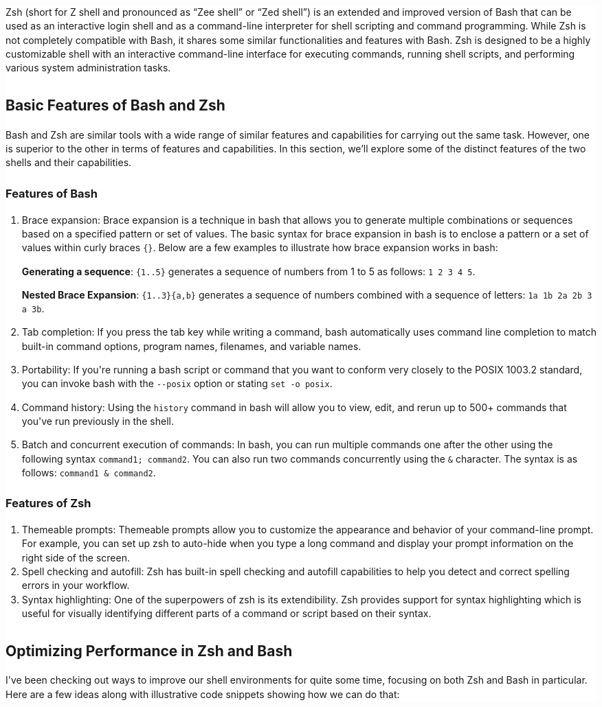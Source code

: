 Zsh (short for Z shell and pronounced as “Zee shell” or “Zed shell”) is an extended and improved version of Bash that can be used as an interactive login shell and as a command-line interpreter for shell scripting and command programming.
While Zsh is not completely compatible with Bash, it shares some similar functionalities and features with Bash. Zsh is designed to be a highly customizable shell with an interactive command-line interface for executing commands, running shell scripts, and performing various system administration tasks.

## Basic Features of Bash and Zsh

Bash and Zsh are similar tools with a wide range of similar features and capabilities for carrying out the same task. However, one is superior to the other in terms of features and capabilities. In this section, we’ll explore some of the distinct features of the two shells and their capabilities.

### Features of Bash

1.  Brace expansion: Brace expansion is a technique in bash that allows you to generate multiple combinations or sequences based on a specified pattern or set of values. The basic syntax for brace expansion in bash is to enclose a pattern or a set of values within curly braces `{}`. Below are a few examples to illustrate how brace expansion works in bash:

    **Generating a sequence**: `{1..5}` generates a sequence of numbers from 1 to 5 as follows: `1 2 3 4 5`.

    **Nested Brace Expansion**: `{1..3}{a,b}` generates a sequence of numbers combined with a sequence of letters: `1a 1b 2a 2b 3a 3b`.

2.  Tab completion: If you press the tab key while writing a command, bash automatically uses command line completion to match built-in command options, program names, filenames, and variable names.
3.  Portability: If you're running a bash script or command that you want to conform very closely to the POSIX 1003.2 standard, you can invoke bash with the `--posix` option or stating `set -o posix`.
4.  Command history: Using the `history` command in bash will allow you to view, edit, and rerun up to 500+ commands that you've run previously in the shell.
5.  Batch and concurrent execution of commands: In bash, you can run multiple commands one after the other using the following syntax `command1; command2`. You can also run two commands concurrently using the `&` character. The syntax is as follows: `command1 & command2`.

### Features of Zsh

1.  Themeable prompts: Themeable prompts allow you to customize the appearance and behavior of your command-line prompt. For example, you can set up zsh to auto-hide when you type a long command and display your prompt information on the right side of the screen.
2.  Spell checking and autofill: Zsh has built-in spell checking and autofill capabilities to help you detect and correct spelling errors in your workflow.
3.  Syntax highlighting: One of the superpowers of zsh is its extendibility. Zsh provides support for syntax highlighting which is useful for visually identifying different parts of a command or script based on their syntax.

## Optimizing Performance in Zsh and Bash

I've been checking out ways to improve our shell environments for quite some time, focusing on both Zsh and Bash in particular. Here are a few ideas along with illustrative code snippets showing how we can do that:
